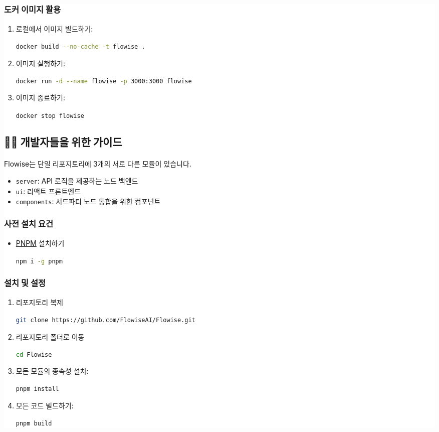 ### 도커 이미지 활용

1. 로컬에서 이미지 빌드하기:
    ```bash
    docker build --no-cache -t flowise .
    ```
2. 이미지 실행하기:

    ```bash
    docker run -d --name flowise -p 3000:3000 flowise
    ```

3. 이미지 종료하기:
    ```bash
    docker stop flowise
    ```

## 👨‍💻 개발자들을 위한 가이드

Flowise는 단일 리포지토리에 3개의 서로 다른 모듈이 있습니다.

- `server`: API 로직을 제공하는 노드 백엔드
- `ui`: 리액트 프론트엔드
- `components`: 서드파티 노드 통합을 위한 컴포넌트

### 사전 설치 요건

- [PNPM](https://pnpm.io/installation) 설치하기
    ```bash
    npm i -g pnpm
    ```

### 설치 및 설정

1. 리포지토리 복제

    ```bash
    git clone https://github.com/FlowiseAI/Flowise.git
    ```

2. 리포지토리 폴더로 이동

    ```bash
    cd Flowise
    ```

3. 모든 모듈의 종속성 설치:

    ```bash
    pnpm install
    ```

4. 모든 코드 빌드하기:

    ```bash
    pnpm build
    ```
